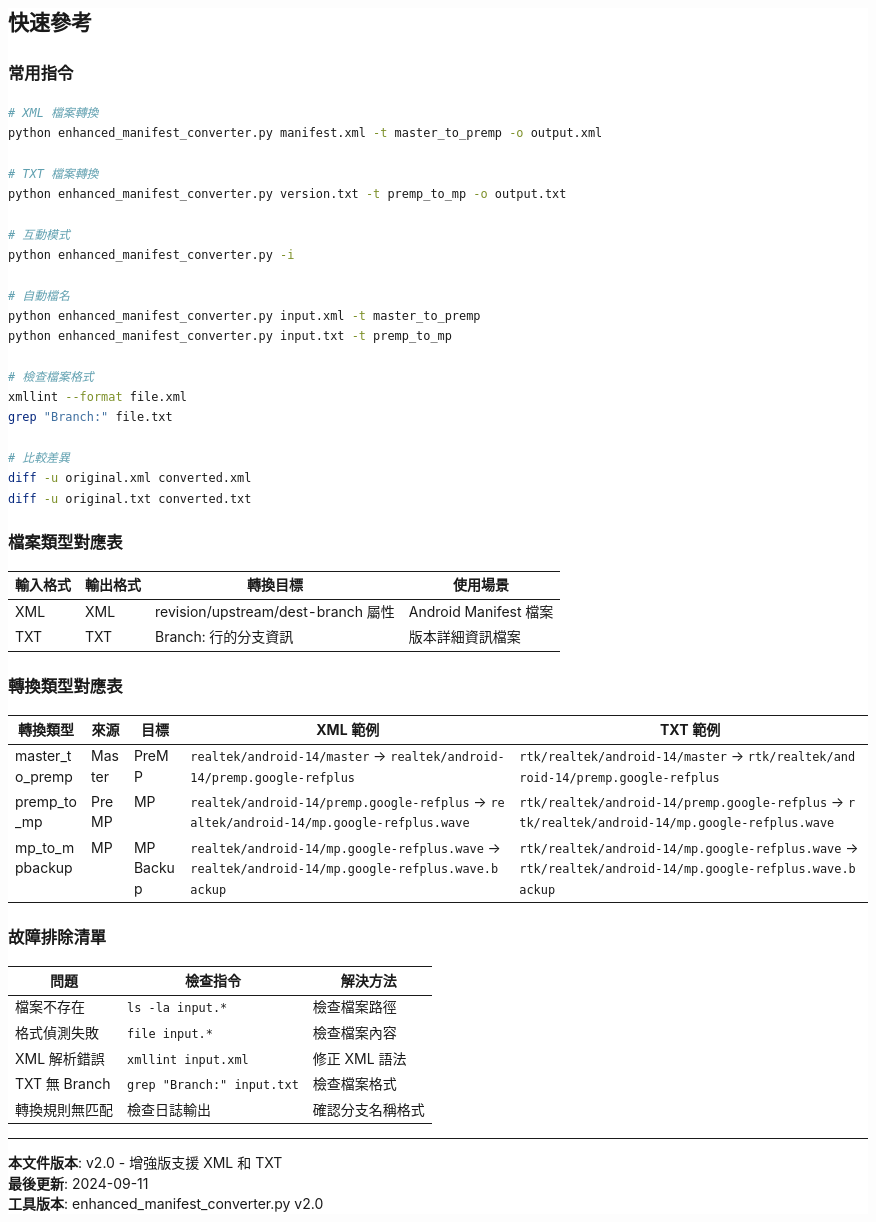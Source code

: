 ## 快速參考

### 常用指令
```bash
# XML 檔案轉換
python enhanced_manifest_converter.py manifest.xml -t master_to_premp -o output.xml

# TXT 檔案轉換
python enhanced_manifest_converter.py version.txt -t premp_to_mp -o output.txt

# 互動模式
python enhanced_manifest_converter.py -i

# 自動檔名
python enhanced_manifest_converter.py input.xml -t master_to_premp
python enhanced_manifest_converter.py input.txt -t premp_to_mp

# 檢查檔案格式
xmllint --format file.xml
grep "Branch:" file.txt

# 比較差異
diff -u original.xml converted.xml
diff -u original.txt converted.txt
```

### 檔案類型對應表

| 輸入格式 | 輸出格式 | 轉換目標 | 使用場景 |
|----------|----------|----------|----------|
| XML | XML | revision/upstream/dest-branch 屬性 | Android Manifest 檔案 |
| TXT | TXT | Branch: 行的分支資訊 | 版本詳細資訊檔案 |

### 轉換類型對應表

| 轉換類型 | 來源 | 目標 | XML 範例 | TXT 範例 |
|----------|------|------|----------|----------|
| master_to_premp | Master | PreMP | `realtek/android-14/master` → `realtek/android-14/premp.google-refplus` | `rtk/realtek/android-14/master` → `rtk/realtek/android-14/premp.google-refplus` |
| premp_to_mp | PreMP | MP | `realtek/android-14/premp.google-refplus` → `realtek/android-14/mp.google-refplus.wave` | `rtk/realtek/android-14/premp.google-refplus` → `rtk/realtek/android-14/mp.google-refplus.wave` |
| mp_to_mpbackup | MP | MP Backup | `realtek/android-14/mp.google-refplus.wave` → `realtek/android-14/mp.google-refplus.wave.backup` | `rtk/realtek/android-14/mp.google-refplus.wave` → `rtk/realtek/android-14/mp.google-refplus.wave.backup` |

### 故障排除清單

| 問題 | 檢查指令 | 解決方法 |
|------|----------|----------|
| 檔案不存在 | `ls -la input.*` | 檢查檔案路徑 |
| 格式偵測失敗 | `file input.*` | 檢查檔案內容 |
| XML 解析錯誤 | `xmllint input.xml` | 修正 XML 語法 |
| TXT 無 Branch | `grep "Branch:" input.txt` | 檢查檔案格式 |
| 轉換規則無匹配 | 檢查日誌輸出 | 確認分支名稱格式 |

---

**本文件版本**: v2.0 - 增強版支援 XML 和 TXT  
**最後更新**: 2024-09-11  
**工具版本**: enhanced_manifest_converter.py v2.0